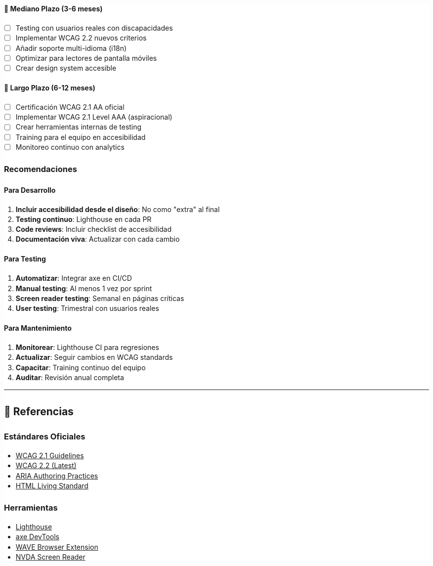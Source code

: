 #### 🔄 **Mediano Plazo (3-6 meses)**

- [ ] Testing con usuarios reales con discapacidades
- [ ] Implementar WCAG 2.2 nuevos criterios
- [ ] Añadir soporte multi-idioma (i18n)
- [ ] Optimizar para lectores de pantalla móviles
- [ ] Crear design system accesible

#### 🔄 **Largo Plazo (6-12 meses)**

- [ ] Certificación WCAG 2.1 AA oficial
- [ ] Implementar WCAG 2.1 Level AAA (aspiracional)
- [ ] Crear herramientas internas de testing
- [ ] Training para el equipo en accesibilidad
- [ ] Monitoreo continuo con analytics

### Recomendaciones

#### **Para Desarrollo**

1. **Incluir accesibilidad desde el diseño**: No como "extra" al final
2. **Testing continuo**: Lighthouse en cada PR
3. **Code reviews**: Incluir checklist de accesibilidad
4. **Documentación viva**: Actualizar con cada cambio

#### **Para Testing**

1. **Automatizar**: Integrar axe en CI/CD
2. **Manual testing**: Al menos 1 vez por sprint
3. **Screen reader testing**: Semanal en páginas críticas
4. **User testing**: Trimestral con usuarios reales

#### **Para Mantenimiento**

1. **Monitorear**: Lighthouse CI para regresiones
2. **Actualizar**: Seguir cambios en WCAG standards
3. **Capacitar**: Training continuo del equipo
4. **Auditar**: Revisión anual completa

---

## 📖 Referencias

### Estándares Oficiales

- [WCAG 2.1 Guidelines](https://www.w3.org/WAI/WCAG21/quickref/)
- [WCAG 2.2 (Latest)](https://www.w3.org/WAI/WCAG22/quickref/)
- [ARIA Authoring Practices](https://www.w3.org/WAI/ARIA/apg/)
- [HTML Living Standard](https://html.spec.whatwg.org/)

### Herramientas

- [Lighthouse](https://developers.google.com/web/tools/lighthouse)
- [axe DevTools](https://www.deque.com/axe/devtools/)
- [WAVE Browser Extension](https://wave.webaim.org/extension/)
- [NVDA Screen Reader](https://www.nvaccess.org/)
